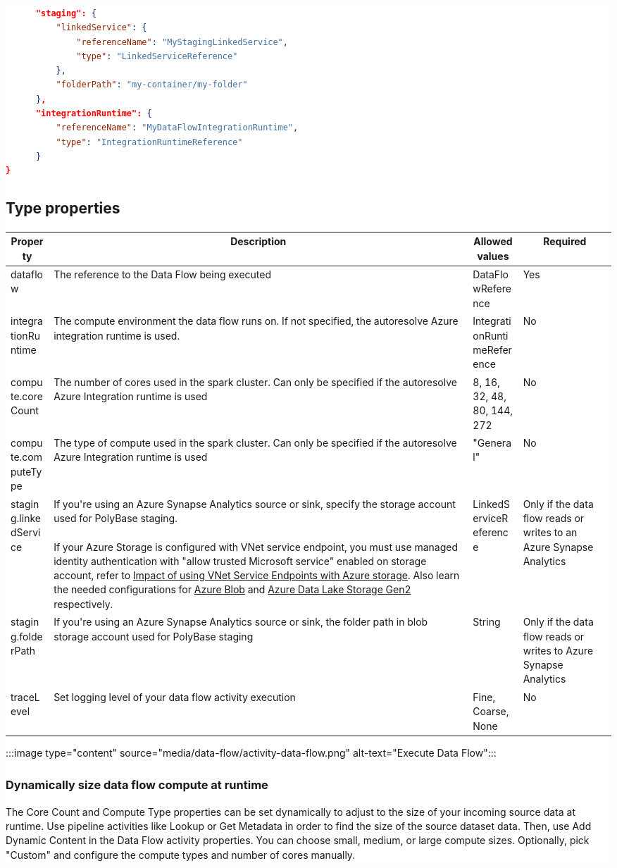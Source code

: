 ```json
      "staging": {
          "linkedService": {
              "referenceName": "MyStagingLinkedService",
              "type": "LinkedServiceReference"
          },
          "folderPath": "my-container/my-folder"
      },
      "integrationRuntime": {
          "referenceName": "MyDataFlowIntegrationRuntime",
          "type": "IntegrationRuntimeReference"
      }
}

```

## Type properties

Property | Description | Allowed values | Required
-------- | ----------- | -------------- | --------
dataflow | The reference to the Data Flow being executed | DataFlowReference | Yes
integrationRuntime | The compute environment the data flow runs on. If not specified, the autoresolve Azure integration runtime is used. | IntegrationRuntimeReference | No
compute.coreCount | The number of cores used in the spark cluster. Can only be specified if the autoresolve Azure Integration runtime is used | 8, 16, 32, 48, 80, 144, 272 | No
compute.computeType | The type of compute used in the spark cluster. Can only be specified if the autoresolve Azure Integration runtime is used | "General" | No
staging.linkedService | If you're using an Azure Synapse Analytics source or sink, specify the storage account used for PolyBase staging.<br/><br/>If your Azure Storage is configured with VNet service endpoint, you must use managed identity authentication with "allow trusted Microsoft service" enabled on storage account, refer to [Impact of using VNet Service Endpoints with Azure storage](/azure/azure-sql/database/vnet-service-endpoint-rule-overview#impact-of-using-virtual-network-service-endpoints-with-azure-storage). Also learn the needed configurations for [Azure Blob](connector-azure-blob-storage.md#managed-identity) and [Azure Data Lake Storage Gen2](connector-azure-data-lake-storage.md#managed-identity) respectively.<br/> | LinkedServiceReference | Only if the data flow reads or writes to an Azure Synapse Analytics
staging.folderPath | If you're using an Azure Synapse Analytics source or sink, the folder path in blob storage account used for PolyBase staging | String | Only if the data flow reads or writes to Azure Synapse Analytics
traceLevel | Set logging level of your data flow activity execution | Fine, Coarse, None | No

:::image type="content" source="media/data-flow/activity-data-flow.png" alt-text="Execute Data Flow":::

### Dynamically size data flow compute at runtime

The Core Count and Compute Type properties can be set dynamically to adjust to the size of your incoming source data at runtime. Use pipeline activities like Lookup or Get Metadata in order to find the size of the source dataset data. Then, use Add Dynamic Content in the Data Flow activity properties. You can choose small, medium, or large compute sizes. Optionally, pick "Custom" and configure the compute types and number of cores manually.
